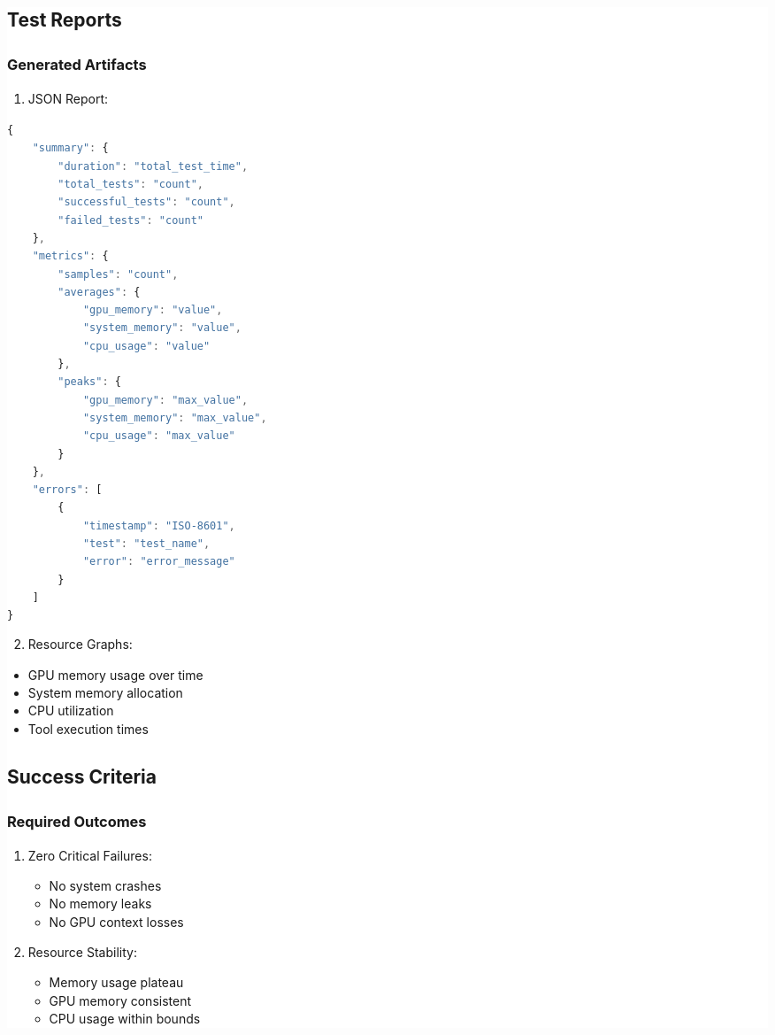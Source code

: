 ## Test Reports

### Generated Artifacts
1. JSON Report:
```javascript
{
    "summary": {
        "duration": "total_test_time",
        "total_tests": "count",
        "successful_tests": "count",
        "failed_tests": "count"
    },
    "metrics": {
        "samples": "count",
        "averages": {
            "gpu_memory": "value",
            "system_memory": "value",
            "cpu_usage": "value"
        },
        "peaks": {
            "gpu_memory": "max_value",
            "system_memory": "max_value",
            "cpu_usage": "max_value"
        }
    },
    "errors": [
        {
            "timestamp": "ISO-8601",
            "test": "test_name",
            "error": "error_message"
        }
    ]
}
```

2. Resource Graphs:
- GPU memory usage over time
- System memory allocation
- CPU utilization
- Tool execution times

## Success Criteria

### Required Outcomes
1. Zero Critical Failures:
   - No system crashes
   - No memory leaks
   - No GPU context losses

2. Resource Stability:
   - Memory usage plateau
   - GPU memory consistent
   - CPU usage within bounds
